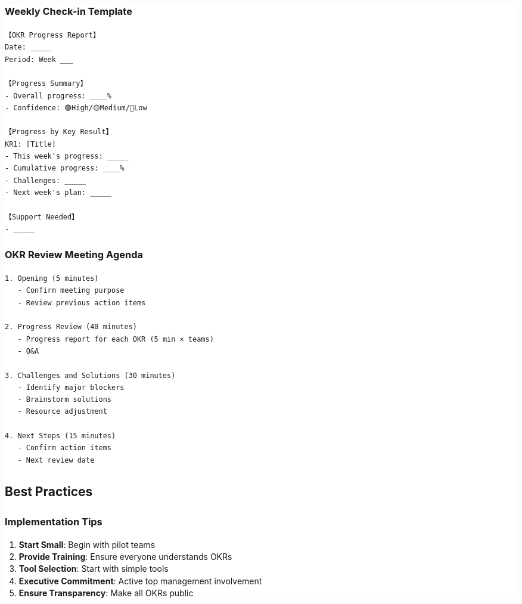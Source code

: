 ### Weekly Check-in Template
```
【OKR Progress Report】
Date: _____
Period: Week ___

【Progress Summary】
- Overall progress: ____%
- Confidence: 🟢High/🟡Medium/🔴Low

【Progress by Key Result】
KR1: [Title]
- This week's progress: _____
- Cumulative progress: ____%
- Challenges: _____
- Next week's plan: _____

【Support Needed】
- _____
```

### OKR Review Meeting Agenda
```
1. Opening (5 minutes)
   - Confirm meeting purpose
   - Review previous action items

2. Progress Review (40 minutes)
   - Progress report for each OKR (5 min × teams)
   - Q&A

3. Challenges and Solutions (30 minutes)
   - Identify major blockers
   - Brainstorm solutions
   - Resource adjustment

4. Next Steps (15 minutes)
   - Confirm action items
   - Next review date
```

## Best Practices

### Implementation Tips
1. **Start Small**: Begin with pilot teams
2. **Provide Training**: Ensure everyone understands OKRs
3. **Tool Selection**: Start with simple tools
4. **Executive Commitment**: Active top management involvement
5. **Ensure Transparency**: Make all OKRs public
